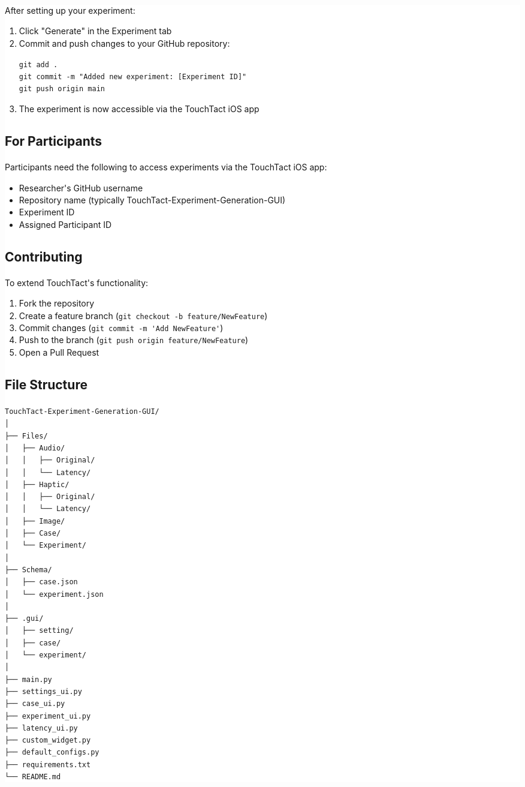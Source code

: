 After setting up your experiment:

1. Click "Generate" in the Experiment tab
2. Commit and push changes to your GitHub repository:
   ```
   git add .
   git commit -m "Added new experiment: [Experiment ID]"
   git push origin main
   ```
3. The experiment is now accessible via the TouchTact iOS app

## For Participants

Participants need the following to access experiments via the TouchTact iOS app:

- Researcher's GitHub username
- Repository name (typically TouchTact-Experiment-Generation-GUI)
- Experiment ID
- Assigned Participant ID


## Contributing

To extend TouchTact's functionality:

1. Fork the repository
2. Create a feature branch (`git checkout -b feature/NewFeature`)
3. Commit changes (`git commit -m 'Add NewFeature'`)
4. Push to the branch (`git push origin feature/NewFeature`)
5. Open a Pull Request

## File Structure

```
TouchTact-Experiment-Generation-GUI/
│
├── Files/
│   ├── Audio/
│   │   ├── Original/
│   │   └── Latency/
│   ├── Haptic/
│   │   ├── Original/
│   │   └── Latency/
│   ├── Image/
│   ├── Case/
│   └── Experiment/
│
├── Schema/
│   ├── case.json
│   └── experiment.json
│
├── .gui/
│   ├── setting/
│   ├── case/
│   └── experiment/
│
├── main.py
├── settings_ui.py
├── case_ui.py
├── experiment_ui.py
├── latency_ui.py
├── custom_widget.py
├── default_configs.py
├── requirements.txt
└── README.md
```